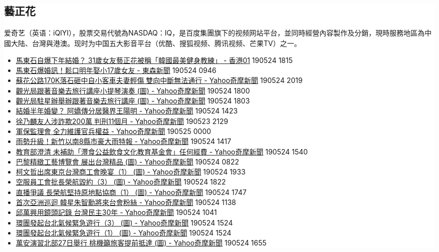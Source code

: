 ## 藝正花

爱奇艺（英语：iQIYI），股票交易代號為NASDAQ：IQ，是百度集團旗下的视频网站平台，並同時經營內容製作及分銷，現時服務地區為中國大陆、台灣與港澳。现时为中国五大影音平台（优酷、搜狐视频、腾讯视频、芒果TV）之一。
- [馬東石自爆下年結婚？ 31歲女友藝正花被稱「韓國最美健身教練」 - 香港01](https://www.hk01.com/%E5%8D%B3%E6%99%82%E5%A8%9B%E6%A8%82/332787/%E9%A6%AC%E6%9D%B1%E7%9F%B3%E8%87%AA%E7%88%86%E4%B8%8B%E5%B9%B4%E7%B5%90%E5%A9%9A-31%E6%AD%B2%E5%A5%B3%E5%8F%8B%E8%97%9D%E6%AD%A3%E8%8A%B1%E8%A2%AB%E7%A8%B1-%E9%9F%93%E5%9C%8B%E6%9C%80%E7%BE%8E%E5%81%A5%E8%BA%AB%E6%95%99%E7%B7%B4 "馬東石自爆下年結婚？ 31歲女友藝正花被稱「韓國最美健身教練」 - 香港01") 190524 1815
- [馬東石爆婚訊！鬆口明年娶小17歲女友 - 東森新聞](https://news.ebc.net.tw/News/entertainment/164777 "馬東石爆婚訊！鬆口明年娶小17歲女友 - 東森新聞") 190524 0946
- [蘇花公路170K落石砸中自小客車夫妻輕傷 雙向中斷無法通行 - Yahoo奇摩新聞](https://tw.news.yahoo.com/%E8%98%87%E8%8A%B1%E5%85%AC%E8%B7%AF170k%E8%90%BD%E7%9F%B3%E7%A0%B8%E4%B8%AD%E8%87%AA%E5%B0%8F%E5%AE%A2%E8%BB%8A-%E9%9B%99%E5%90%91%E9%98%BB%E6%96%B7-121917470.html "蘇花公路170K落石砸中自小客車夫妻輕傷 雙向中斷無法通行 - Yahoo奇摩新聞") 190524 2019
- [觀光局跟著音樂去旅行講座小提琴演奏 (圖) - Yahoo奇摩新聞](https://tw.news.yahoo.com/%E8%A7%80%E5%85%89%E5%B1%80%E8%B7%9F%E8%91%97%E9%9F%B3%E6%A8%82%E5%8E%BB%E6%97%85%E8%A1%8C%E8%AC%9B%E5%BA%A7%E5%B0%8F%E6%8F%90%E7%90%B4%E6%BC%94%E5%A5%8F-%E5%9C%96-100046520.html "觀光局跟著音樂去旅行講座小提琴演奏 (圖) - Yahoo奇摩新聞") 190524 1800
- [觀光局駐星辦舉辦跟著音樂去旅行講座 (圖) - Yahoo奇摩新聞](https://tw.news.yahoo.com/%E8%A7%80%E5%85%89%E5%B1%80%E9%A7%90%E6%98%9F%E8%BE%A6%E8%88%89%E8%BE%A6%E8%B7%9F%E8%91%97%E9%9F%B3%E6%A8%82%E5%8E%BB%E6%97%85%E8%A1%8C%E8%AC%9B%E5%BA%A7-%E5%9C%96-100346845.html "觀光局駐星辦舉辦跟著音樂去旅行講座 (圖) - Yahoo奇摩新聞") 190524 1803
- [結婚半年婚變？ 阿嬌傳分居醫界王陽明 - Yahoo奇摩新聞](https://tw.news.yahoo.com/video/%E7%B5%90%E5%A9%9A%E5%8D%8A%E5%B9%B4%E5%A9%9A%E8%AE%8A-%E9%98%BF%E5%AC%8C%E5%82%B3%E5%88%86%E5%B1%85%E9%86%AB%E7%95%8C%E7%8E%8B%E9%99%BD%E6%98%8E-060517162.html "結婚半年婚變？ 阿嬌傳分居醫界王陽明 - Yahoo奇摩新聞") 190524 1423
- [徐乃麟友人涉詐欺200萬 判刑11個月 - Yahoo奇摩新聞](https://tw.news.yahoo.com/video/%E5%BE%90%E4%B9%83%E9%BA%9F%E5%8F%8B%E4%BA%BA%E6%B6%89%E8%A9%90%E6%AC%BA200%E8%90%AC-%E5%88%A4%E5%88%9111%E5%80%8B%E6%9C%88-132953523.html "徐乃麟友人涉詐欺200萬 判刑11個月 - Yahoo奇摩新聞") 190523 2129
- [軍保監理會 全力維護官兵權益 - Yahoo奇摩新聞](https://tw.news.yahoo.com/%E8%BB%8D%E4%BF%9D%E7%9B%A3%E7%90%86%E6%9C%83-%E5%85%A8%E5%8A%9B%E7%B6%AD%E8%AD%B7%E5%AE%98%E5%85%B5%E6%AC%8A%E7%9B%8A-160000837.html "軍保監理會 全力維護官兵權益 - Yahoo奇摩新聞") 190525 0000
- [雨勢升級！新竹以南8縣市豪大雨特報 - Yahoo奇摩新聞](https://tw.news.yahoo.com/%E5%8D%88%E5%BE%8C%E5%B0%8D%E6%B5%81%E7%99%BC%E5%B1%95%E6%97%BA%E7%9B%9B-%E6%96%B0%E7%AB%B9%E4%BB%A5%E5%8D%978%E7%B8%A3%E5%B8%82%E5%A4%A7%E9%9B%A8%E7%89%B9%E5%A0%B1-061752461.html "雨勢升級！新竹以南8縣市豪大雨特報 - Yahoo奇摩新聞") 190524 1417
- [教育部澄清 未補助「灃食公益飲食文化教育基金會」任何經費 - Yahoo奇摩新聞](https://tw.news.yahoo.com/%E6%95%99%E8%82%B2%E9%83%A8%E6%BE%84%E6%B8%85-%E6%9C%AA%E8%A3%9C%E5%8A%A9-%E7%81%83%E9%A3%9F%E5%85%AC%E7%9B%8A%E9%A3%B2%E9%A3%9F%E6%96%87%E5%8C%96%E6%95%99%E8%82%B2%E5%9F%BA%E9%87%91%E6%9C%83-%E4%BB%BB%E4%BD%95%E7%B6%93%E8%B2%BB-074059023.html "教育部澄清 未補助「灃食公益飲食文化教育基金會」任何經費 - Yahoo奇摩新聞") 190524 1540
- [巴黎精緻工藝博覽會 展出台灣精品 (圖) - Yahoo奇摩新聞](https://tw.news.yahoo.com/%E5%B7%B4%E9%BB%8E%E7%B2%BE%E7%B7%BB%E5%B7%A5%E8%97%9D%E5%8D%9A%E8%A6%BD%E6%9C%83-%E5%B1%95%E5%87%BA%E5%8F%B0%E7%81%A3%E7%B2%BE%E5%93%81-%E5%9C%96-002231879.html "巴黎精緻工藝博覽會 展出台灣精品 (圖) - Yahoo奇摩新聞") 190524 0822
- [柯文哲出席東京台灣商工會晚宴（1） (圖) - Yahoo奇摩新聞](https://tw.news.yahoo.com/%E6%9F%AF%E6%96%87%E5%93%B2%E5%87%BA%E5%B8%AD%E6%9D%B1%E4%BA%AC%E5%8F%B0%E7%81%A3%E5%95%86%E5%B7%A5%E6%9C%83%E6%99%9A%E5%AE%B4-1-%E5%9C%96-113349867.html "柯文哲出席東京台灣商工會晚宴（1） (圖) - Yahoo奇摩新聞") 190524 1933
- [空服員工會批長榮航毀約（3） (圖) - Yahoo奇摩新聞](https://tw.news.yahoo.com/%E7%A9%BA%E6%9C%8D%E5%93%A1%E5%B7%A5%E6%9C%83%E6%89%B9%E9%95%B7%E6%A6%AE%E8%88%AA%E6%AF%80%E7%B4%84-3-%E5%9C%96-102247988.html "空服員工會批長榮航毀約（3） (圖) - Yahoo奇摩新聞") 190524 1822
- [直播爭議 長榮航堅持原地點協商（1） (圖) - Yahoo奇摩新聞](https://tw.news.yahoo.com/%E7%9B%B4%E6%92%AD%E7%88%AD%E8%AD%B0-%E9%95%B7%E6%A6%AE%E8%88%AA%E5%A0%85%E6%8C%81%E5%8E%9F%E5%9C%B0%E9%BB%9E%E5%8D%94%E5%95%86-1-%E5%9C%96-094745043.html "直播爭議 長榮航堅持原地點協商（1） (圖) - Yahoo奇摩新聞") 190524 1747
- [首次亞洲巡迴 韓星朱智勳將來台會粉絲 - Yahoo奇摩新聞](https://tw.news.yahoo.com/%E9%A6%96%E6%AC%A1%E4%BA%9E%E6%B4%B2%E5%B7%A1%E8%BF%B4-%E9%9F%93%E6%98%9F%E6%9C%B1%E6%99%BA%E5%8B%B3%E5%B0%87%E4%BE%86%E5%8F%B0%E6%9C%83%E7%B2%89%E7%B5%B2-033828824.html "首次亞洲巡迴 韓星朱智勳將來台會粉絲 - Yahoo奇摩新聞") 190524 1138
- [邱萬興用鏡頭記錄 台灣民主30年 - Yahoo奇摩新聞](https://tw.news.yahoo.com/%E9%82%B1%E8%90%AC%E8%88%88%E7%94%A8%E9%8F%A1%E9%A0%AD%E8%A8%98%E9%8C%84-%E5%8F%B0%E7%81%A3%E6%B0%91%E4%B8%BB30%E5%B9%B4-024100630.html "邱萬興用鏡頭記錄 台灣民主30年 - Yahoo奇摩新聞") 190524 1041
- [環團發起台北氣候緊急遊行（3） (圖) - Yahoo奇摩新聞](https://tw.news.yahoo.com/%E7%92%B0%E5%9C%98%E7%99%BC%E8%B5%B7%E5%8F%B0%E5%8C%97%E6%B0%A3%E5%80%99%E7%B7%8A%E6%80%A5%E9%81%8A%E8%A1%8C-3-%E5%9C%96-072441336.html "環團發起台北氣候緊急遊行（3） (圖) - Yahoo奇摩新聞") 190524 1524
- [環團發起台北氣候緊急遊行（1） (圖) - Yahoo奇摩新聞](https://tw.news.yahoo.com/%E7%92%B0%E5%9C%98%E7%99%BC%E8%B5%B7%E5%8F%B0%E5%8C%97%E6%B0%A3%E5%80%99%E7%B7%8A%E6%80%A5%E9%81%8A%E8%A1%8C-1-%E5%9C%96-072441363.html "環團發起台北氣候緊急遊行（1） (圖) - Yahoo奇摩新聞") 190524 1524
- [萬安演習北部27日舉行 桃機籲旅客提前抵達 (圖) - Yahoo奇摩新聞](https://tw.news.yahoo.com/%E8%90%AC%E5%AE%89%E6%BC%94%E7%BF%92%E5%8C%97%E9%83%A827%E6%97%A5%E8%88%89%E8%A1%8C-%E6%A1%83%E6%A9%9F%E7%B1%B2%E6%97%85%E5%AE%A2%E6%8F%90%E5%89%8D%E6%8A%B5%E9%81%94-%E5%9C%96-085544533.html "萬安演習北部27日舉行 桃機籲旅客提前抵達 (圖) - Yahoo奇摩新聞") 190524 1655